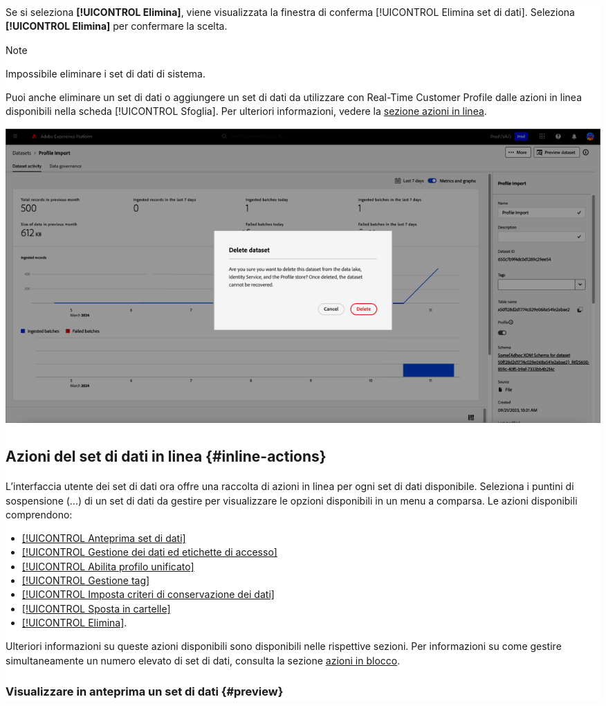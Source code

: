 Se si seleziona **[!UICONTROL Elimina]**, viene visualizzata la finestra di conferma [!UICONTROL Elimina set di dati]. Seleziona **[!UICONTROL Elimina]** per confermare la scelta.

>[!NOTE]
>
>Impossibile eliminare i set di dati di sistema.

Puoi anche eliminare un set di dati o aggiungere un set di dati da utilizzare con Real-Time Customer Profile dalle azioni in linea disponibili nella scheda [!UICONTROL Sfoglia]. Per ulteriori informazioni, vedere la [sezione azioni in linea](#inline-actions).

![Finestra di dialogo di conferma Elimina set di dati.](../images/datasets/user-guide/delete-confirmation-dialog.png)

## Azioni del set di dati in linea {#inline-actions}

L’interfaccia utente dei set di dati ora offre una raccolta di azioni in linea per ogni set di dati disponibile. Seleziona i puntini di sospensione (...) di un set di dati da gestire per visualizzare le opzioni disponibili in un menu a comparsa. Le azioni disponibili comprendono:

* [[!UICONTROL Anteprima set di dati]](#preview)
* [[!UICONTROL Gestione dei dati ed etichette di accesso]](#manage-and-enforce-data-governance)
* [[!UICONTROL Abilita profilo unificato]](#enable-profile)
* [[!UICONTROL Gestione tag]](#manage-tags)
* [[!UICONTROL Imposta criteri di conservazione dei dati]](#data-retention-policy)
* [[!UICONTROL Sposta in cartelle]](#move-to-folders)
* [[!UICONTROL Elimina]](#delete).

Ulteriori informazioni su queste azioni disponibili sono disponibili nelle rispettive sezioni. Per informazioni su come gestire simultaneamente un numero elevato di set di dati, consulta la sezione [azioni in blocco](#bulk-actions).

### Visualizzare in anteprima un set di dati {#preview}
